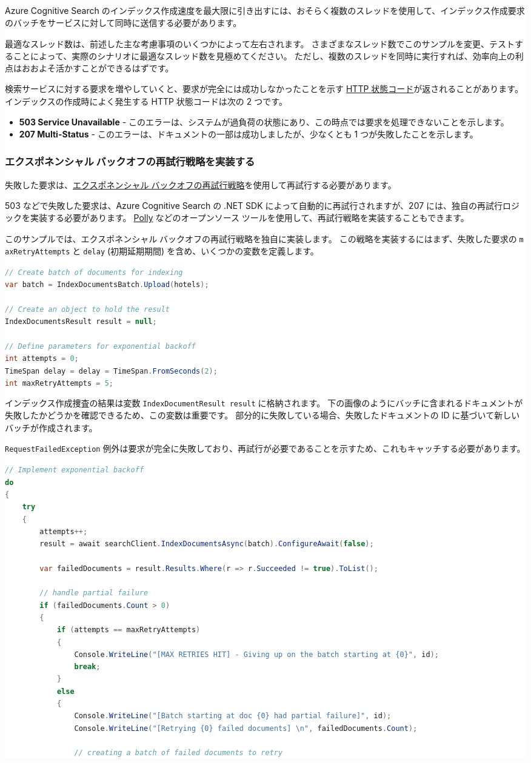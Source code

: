 Azure Cognitive Search のインデックス作成速度を最大限に引き出すには、おそらく複数のスレッドを使用して、インデックス作成要求のバッチをサービスに対して同時に送信する必要があります。  

最適なスレッド数は、前述した主な考慮事項のいくつかによって左右されます。 さまざまなスレッド数でこのサンプルを変更、テストすることによって、実際のシナリオに最適なスレッド数を見極めてください。 ただし、複数のスレッドを同時に実行すれば、効率向上の利点はおおよそ活かすことができるはずです。

検索サービスに対する要求を増やしていくと、要求が完全には成功しなかったことを示す [HTTP 状態コード](/rest/api/searchservice/http-status-codes)が返されることがあります。 インデックスの作成時によく発生する HTTP 状態コードは次の 2 つです。

+ **503 Service Unavailable** - このエラーは、システムが過負荷の状態にあり、この時点では要求を処理できないことを示します。
+ **207 Multi-Status** - このエラーは、ドキュメントの一部は成功しましたが、少なくとも 1 つが失敗したことを示します。

### <a name="implement-an-exponential-backoff-retry-strategy"></a>エクスポネンシャル バックオフの再試行戦略を実装する

失敗した要求は、[エクスポネンシャル バックオフの再試行戦略](/dotnet/architecture/microservices/implement-resilient-applications/implement-retries-exponential-backoff)を使用して再試行する必要があります。

503 などで失敗した要求は、Azure Cognitive Search の .NET SDK によって自動的に再試行されますが、207 には、独自の再試行ロジックを実装する必要があります。 [Polly](https://github.com/App-vNext/Polly) などのオープンソース ツールを使用して、再試行戦略を実装することもできます。

このサンプルでは、エクスポネンシャル バックオフの再試行戦略を独自に実装します。 この戦略を実装するにはまず、失敗した要求の `maxRetryAttempts` と `delay` (初期延期期間) を含め、いくつかの変数を定義します。

```csharp
// Create batch of documents for indexing
var batch = IndexDocumentsBatch.Upload(hotels);

// Create an object to hold the result
IndexDocumentsResult result = null;

// Define parameters for exponential backoff
int attempts = 0;
TimeSpan delay = delay = TimeSpan.FromSeconds(2);
int maxRetryAttempts = 5;
```

インデックス作成捜査の結果は変数 `IndexDocumentResult result` に格納されます。 下の画像のようにバッチに含まれるドキュメントが失敗したかどうかを確認できるため、この変数は重要です。 部分的に失敗している場合、失敗したドキュメントの ID に基づいて新しいバッチが作成されます。

`RequestFailedException` 例外は要求が完全に失敗しており、再試行が必要であることを示すため、これもキャッチする必要があります。

```csharp
// Implement exponential backoff
do
{
    try
    {
        attempts++;
        result = await searchClient.IndexDocumentsAsync(batch).ConfigureAwait(false);

        var failedDocuments = result.Results.Where(r => r.Succeeded != true).ToList();

        // handle partial failure
        if (failedDocuments.Count > 0)
        {
            if (attempts == maxRetryAttempts)
            {
                Console.WriteLine("[MAX RETRIES HIT] - Giving up on the batch starting at {0}", id);
                break;
            }
            else
            {
                Console.WriteLine("[Batch starting at doc {0} had partial failure]", id);
                Console.WriteLine("[Retrying {0} failed documents] \n", failedDocuments.Count);

                // creating a batch of failed documents to retry
```